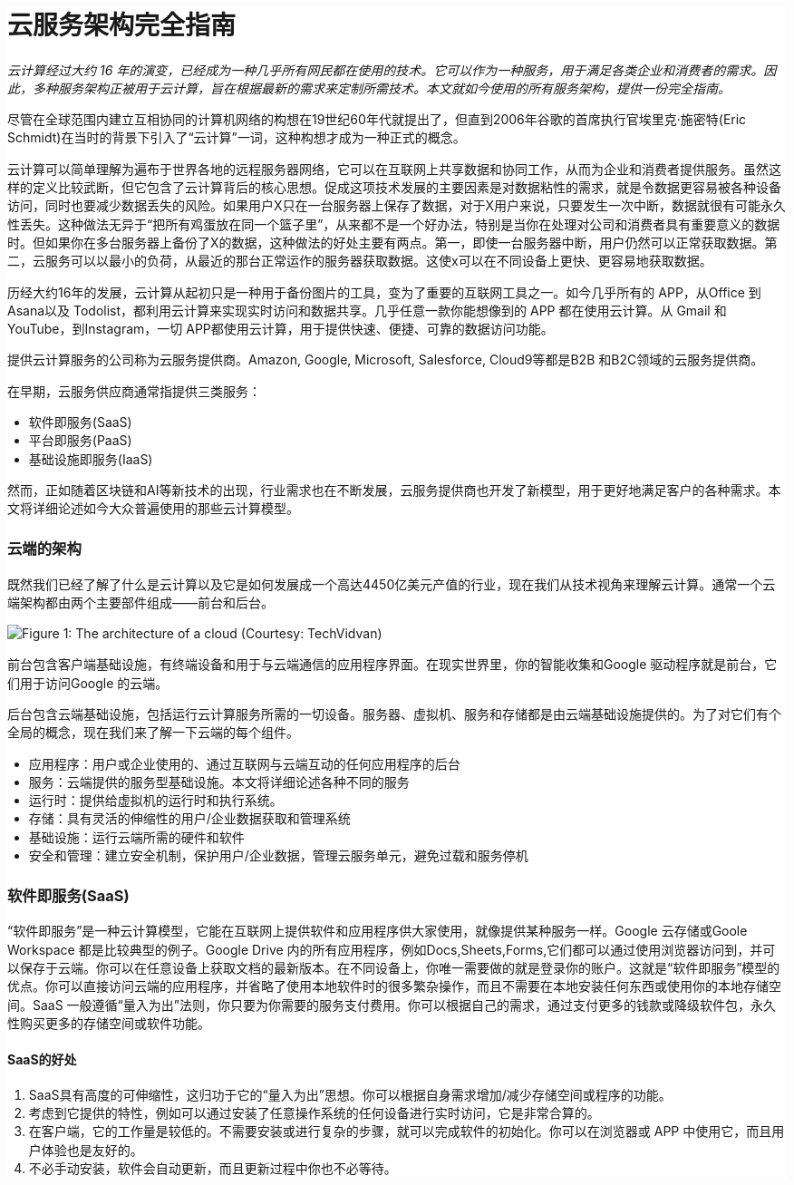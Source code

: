 [#]: subject: "A Complete Guide to  Cloud Service Architectures"
[#]: via: "https://www.opensourceforu.com/2022/09/a-complete-guide-to-cloud-service-architectures/"
[#]: author: "Mir H.S. Quadri https://www.opensourceforu.com/author/shah-quadri/"
[#]: collector: "lkxed"
[#]: translator: "cool-summer-021"
[#]: reviewer: " "
[#]: publisher: " "
[#]: url: " "

云服务架构完全指南
======
*云计算经过大约 16 年的演变，已经成为一种几乎所有网民都在使用的技术。它可以作为一种服务，用于满足各类企业和消费者的需求。因此，多种服务架构正被用于云计算，旨在根据最新的需求来定制所需技术。本文就如今使用的所有服务架构，提供一份完全指南。*

尽管在全球范围内建立互相协同的计算机网络的构想在19世纪60年代就提出了，但直到2006年谷歌的首席执行官埃里克·施密特(Eric Schmidt)在当时的背景下引入了“云计算”一词，这种构想才成为一种正式的概念。

云计算可以简单理解为遍布于世界各地的远程服务器网络，它可以在互联网上共享数据和协同工作，从而为企业和消费者提供服务。虽然这样的定义比较武断，但它包含了云计算背后的核心思想。促成这项技术发展的主要因素是对数据粘性的需求，就是令数据更容易被各种设备访问，同时也要减少数据丢失的风险。如果用户X只在一台服务器上保存了数据，对于X用户来说，只要发生一次中断，数据就很有可能永久性丢失。这种做法无异于“把所有鸡蛋放在同一个篮子里”，从来都不是一个好办法，特别是当你在处理对公司和消费者具有重要意义的数据时。但如果你在多台服务器上备份了X的数据，这种做法的好处主要有两点。第一，即使一台服务器中断，用户仍然可以正常获取数据。第二，云服务可以以最小的负荷，从最近的那台正常运作的服务器获取数据。这使x可以在不同设备上更快、更容易地获取数据。

历经大约16年的发展，云计算从起初只是一种用于备份图片的工具，变为了重要的互联网工具之一。如今几乎所有的 APP，从Office 到Asana以及 Todolist，都利用云计算来实现实时访问和数据共享。几乎任意一款你能想像到的 APP 都在使用云计算。从 Gmail 和 YouTube，到Instagram，一切 APP都使用云计算，用于提供快速、便捷、可靠的数据访问功能。

提供云计算服务的公司称为云服务提供商。Amazon, Google, Microsoft, Salesforce, Cloud9等都是B2B 和B2C领域的云服务提供商。

在早期，云服务供应商通常指提供三类服务：

* 软件即服务(SaaS)
* 平台即服务(PaaS)
* 基础设施即服务(IaaS)

然而，正如随着区块链和AI等新技术的出现，行业需求也在不断发展，云服务提供商也开发了新模型，用于更好地满足客户的各种需求。本文将详细论述如今大众普遍使用的那些云计算模型。

### 云端的架构

既然我们已经了解了什么是云计算以及它是如何发展成一个高达4450亿美元产值的行业，现在我们从技术视角来理解云计算。通常一个云端架构都由两个主要部件组成——前台和后台。

![Figure 1: The architecture of a cloud (Courtesy: TechVidvan)][1]

前台包含客户端基础设施，有终端设备和用于与云端通信的应用程序界面。在现实世界里，你的智能收集和Google 驱动程序就是前台，它们用于访问Google 的云端。

后台包含云端基础设施，包括运行云计算服务所需的一切设备。服务器、虚拟机、服务和存储都是由云端基础设施提供的。为了对它们有个全局的概念，现在我们来了解一下云端的每个组件。

* 应用程序：用户或企业使用的、通过互联网与云端互动的任何应用程序的后台
* 服务：云端提供的服务型基础设施。本文将详细论述各种不同的服务
* 运行时：提供给虚拟机的运行时和执行系统。
* 存储：具有灵活的伸缩性的用户/企业数据获取和管理系统
* 基础设施：运行云端所需的硬件和软件
* 安全和管理：建立安全机制，保护用户/企业数据，管理云服务单元，避免过载和服务停机

### 软件即服务(SaaS)

“软件即服务”是一种云计算模型，它能在互联网上提供软件和应用程序供大家使用，就像提供某种服务一样。Google 云存储或Goole Workspace 都是比较典型的例子。Google Drive 内的所有应用程序，例如Docs,Sheets,Forms,它们都可以通过使用浏览器访问到，并可以保存于云端。你可以在任意设备上获取文档的最新版本。在不同设备上，你唯一需要做的就是登录你的账户。这就是“软件即服务”模型的优点。你可以直接访问云端的应用程序，并省略了使用本地软件时的很多繁杂操作，而且不需要在本地安装任何东西或使用你的本地存储空间。SaaS 一般遵循“量入为出”法则，你只要为你需要的服务支付费用。你可以根据自己的需求，通过支付更多的钱款或降级软件包，永久性购买更多的存储空间或软件功能。

#### SaaS的好处

1. SaaS具有高度的可伸缩性，这归功于它的“量入为出”思想。你可以根据自身需求增加/减少存储空间或程序的功能。
2. 考虑到它提供的特性，例如可以通过安装了任意操作系统的任何设备进行实时访问，它是非常合算的。
3. 在客户端，它的工作量是较低的。不需要安装或进行复杂的步骤，就可以完成软件的初始化。你可以在浏览器或 APP 中使用它，而且用户体验也是友好的。
4. 不必手动安装，软件会自动更新，而且更新过程中你也不必等待。


[a]: https://www.opensourceforu.com/author/shah-quadri/
[b]: https://github.com/lkxed
[1]: https://www.opensourceforu.com/wp-content/uploads/2022/08/Figure-1-The-architecture-of-a-cloud-2.jpg